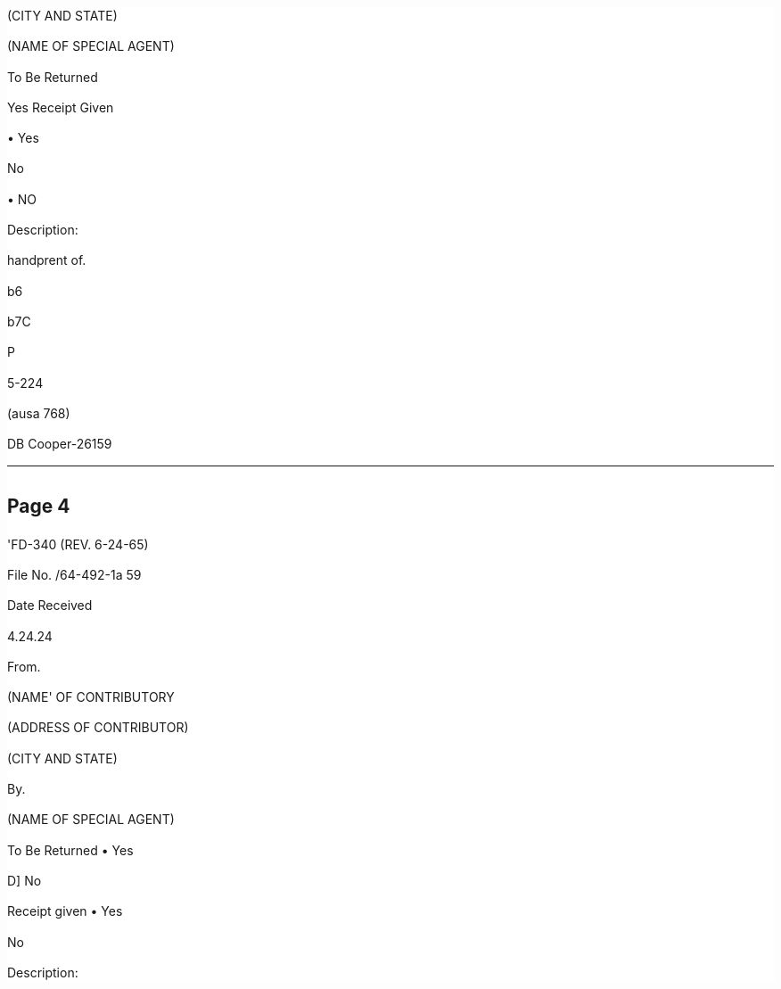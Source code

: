 (CITY AND STATE)

(NAME OF SPECIAL AGENT)

To Be Returned

Yes Receipt Given

• Yes

No

• NO

Description:

handprent of.

b6

b7C

P

5-224

(ausa 768)

DB Cooper-26159

---

## Page 4

'FD-340 (REV. 6-24-65)

File No. /64-492-1a 59

Date Received

4.24.24

From.

(NAME' OF CONTRIBUTORY

(ADDRESS OF CONTRIBUTOR)

(CITY AND STATE)

By.

(NAME OF SPECIAL AGENT)

To Be Returned • Yes

D] No

Receipt given • Yes

No

Description:
